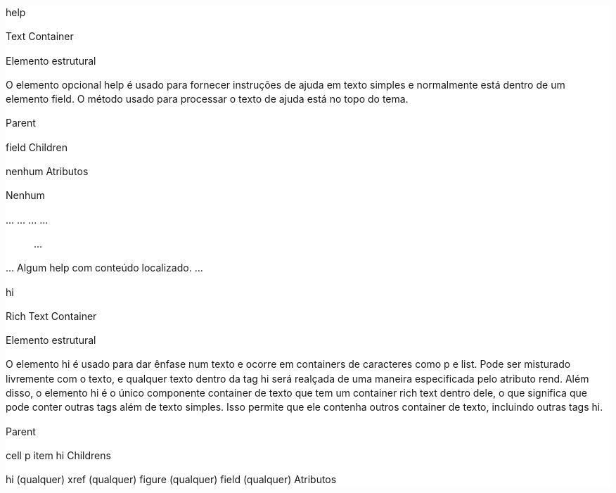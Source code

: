 <p>help</p>

<p>Text Container</p>

<p>Elemento estrutural</p>

<p>O elemento opcional help é usado para fornecer instruções de ajuda em texto simples e normalmente está dentro de um elemento field. O método usado para processar o texto de ajuda está no topo do tema.</p>

<p>Parent</p>

<p>field
Children</p>

<p>nenhum
Atributos</p>

<p>Nenhum</p>

<p>
    <hi> ... </hi>
    ...
    <xref> ... </xref>
    ...
    <figure> ... </figure>
    ...
    <field id="XMLExample.field.name" n="name" type="text"
    required="yes">
      <params size="16" maxlength="32" />
       <help>Algum help com <i18n>conteúdo localizado</i18n>.</help>
    </field>
    ...
</p>

<p>hi</p>

<p>Rich Text Container</p>

<p>Elemento estrutural</p>

<p>O elemento hi é usado para dar ênfase num texto e ocorre em containers de caracteres como p e list. Pode ser misturado livremente com o texto, e qualquer texto dentro da tag hi será realçada de uma maneira especificada pelo atributo rend. Além disso, o elemento hi é o único componente container de texto que tem um container rich text dentro dele, o que significa que pode conter outras tags além de texto simples. Isso permite que ele contenha outros container de texto, incluindo outras tags hi.</p>

<p>Parent</p>

<p>cell
p
item
hi
Childrens</p>

<p>hi (qualquer)
xref (qualquer)
figure (qualquer)
field (qualquer)
Atributos</p>
